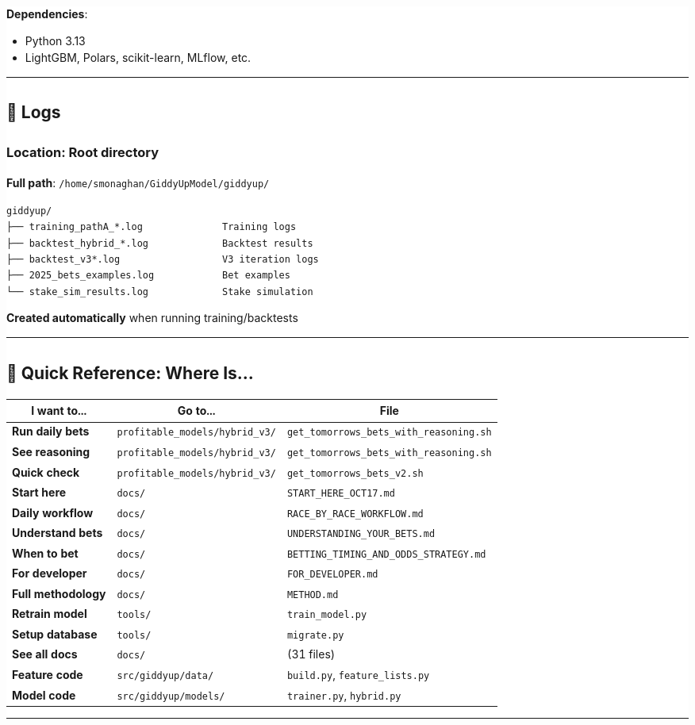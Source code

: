 **Dependencies**:
- Python 3.13
- LightGBM, Polars, scikit-learn, MLflow, etc.

---

## 📝 **Logs**

### **Location**: Root directory

**Full path**: `/home/smonaghan/GiddyUpModel/giddyup/`

```
giddyup/
├── training_pathA_*.log              Training logs
├── backtest_hybrid_*.log             Backtest results
├── backtest_v3*.log                  V3 iteration logs
├── 2025_bets_examples.log            Bet examples
└── stake_sim_results.log             Stake simulation
```

**Created automatically** when running training/backtests

---

## 📂 **Quick Reference: Where Is...**

| **I want to...** | **Go to...** | **File** |
|------------------|--------------|----------|
| **Run daily bets** | `profitable_models/hybrid_v3/` | `get_tomorrows_bets_with_reasoning.sh` |
| **See reasoning** | `profitable_models/hybrid_v3/` | `get_tomorrows_bets_with_reasoning.sh` |
| **Quick check** | `profitable_models/hybrid_v3/` | `get_tomorrows_bets_v2.sh` |
| **Start here** | `docs/` | `START_HERE_OCT17.md` |
| **Daily workflow** | `docs/` | `RACE_BY_RACE_WORKFLOW.md` |
| **Understand bets** | `docs/` | `UNDERSTANDING_YOUR_BETS.md` |
| **When to bet** | `docs/` | `BETTING_TIMING_AND_ODDS_STRATEGY.md` |
| **For developer** | `docs/` | `FOR_DEVELOPER.md` |
| **Full methodology** | `docs/` | `METHOD.md` |
| **Retrain model** | `tools/` | `train_model.py` |
| **Setup database** | `tools/` | `migrate.py` |
| **See all docs** | `docs/` | (31 files) |
| **Feature code** | `src/giddyup/data/` | `build.py`, `feature_lists.py` |
| **Model code** | `src/giddyup/models/` | `trainer.py`, `hybrid.py` |

---